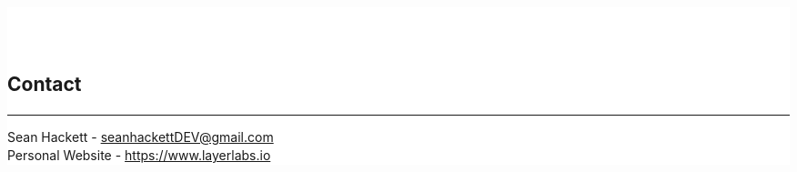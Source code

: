 
</br>
</br>

## Contact
***
Sean Hackett - seanhackettDEV@gmail.com </br>
Personal Website - https://www.layerlabs.io
